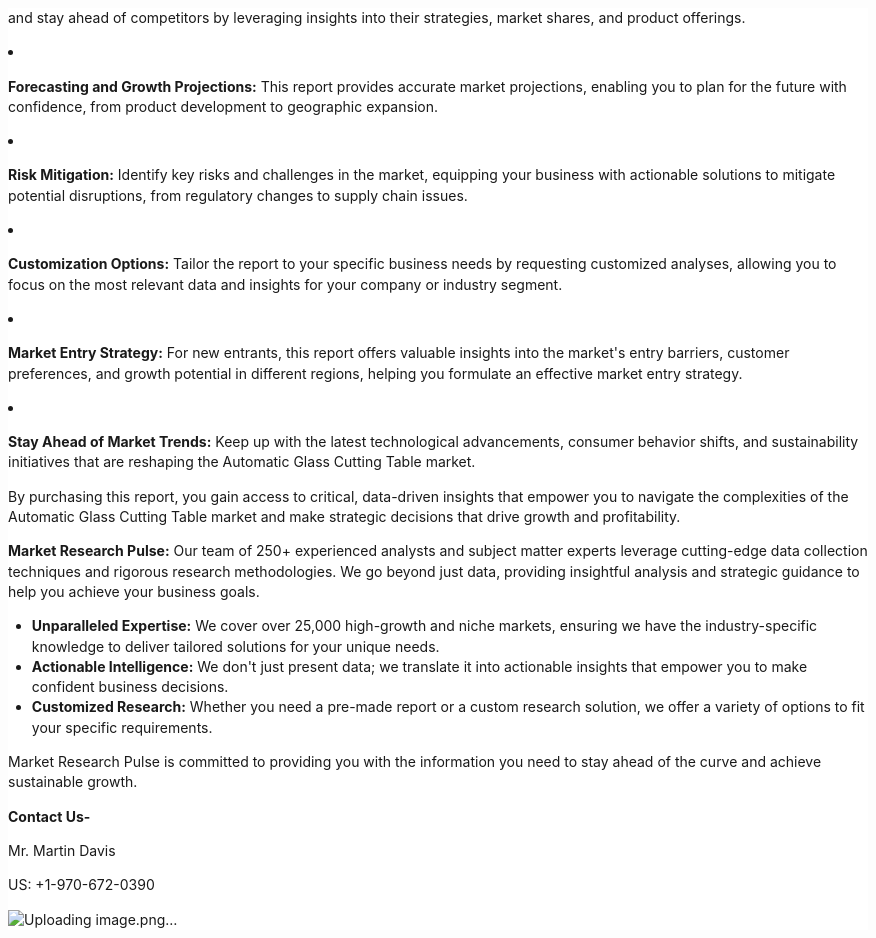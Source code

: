and stay ahead of competitors by leveraging insights into their strategies, market shares, and product offerings.</p></li><li><p><strong>Forecasting and Growth Projections:</strong> This report provides accurate market projections, enabling you to plan for the future with confidence, from product development to geographic expansion.</p></li><li><p><strong>Risk Mitigation:</strong> Identify key risks and challenges in the market, equipping your business with actionable solutions to mitigate potential disruptions, from regulatory changes to supply chain issues.</p></li><li><p><strong>Customization Options:</strong> Tailor the report to your specific business needs by requesting customized analyses, allowing you to focus on the most relevant data and insights for your company or industry segment.</p></li><li><p><strong>Market Entry Strategy:</strong> For new entrants, this report offers valuable insights into the market's entry barriers, customer preferences, and growth potential in different regions, helping you formulate an effective market entry strategy.</p></li><li><p><strong>Stay Ahead of Market Trends:</strong> Keep up with the latest technological advancements, consumer behavior shifts, and sustainability initiatives that are reshaping the Automatic Glass Cutting Table market.</p></li></ol><p>By purchasing this report, you gain access to critical, data-driven insights that empower you to navigate the complexities of the Automatic Glass Cutting Table market and make strategic decisions that drive growth and profitability.</p><p><strong>Market Research Pulse:</strong>&nbsp;Our team of 250+ experienced analysts and subject matter experts leverage cutting-edge data collection techniques and rigorous research methodologies. We go beyond just data, providing insightful analysis and strategic guidance to help you achieve your business goals.</p><ul><li><strong>Unparalleled Expertise:</strong>&nbsp;We cover over 25,000 high-growth and niche markets, ensuring we have the industry-specific knowledge to deliver tailored solutions for your unique needs.</li><li><strong>Actionable Intelligence:</strong>&nbsp;We don't just present data; we translate it into actionable insights that empower you to make confident business decisions.</li><li><strong>Customized Research:</strong>&nbsp;Whether you need a pre-made report or a custom research solution, we offer a variety of options to fit your specific requirements.</li></ul><p>Market Research Pulse is committed to providing you with the information you need to stay ahead of the curve and achieve sustainable growth.</p><p><strong>Contact Us-</strong></p><p>Mr. Martin Davis</p><p>US: +1-970-672-0390</p>
![Uploading image.png…]()
